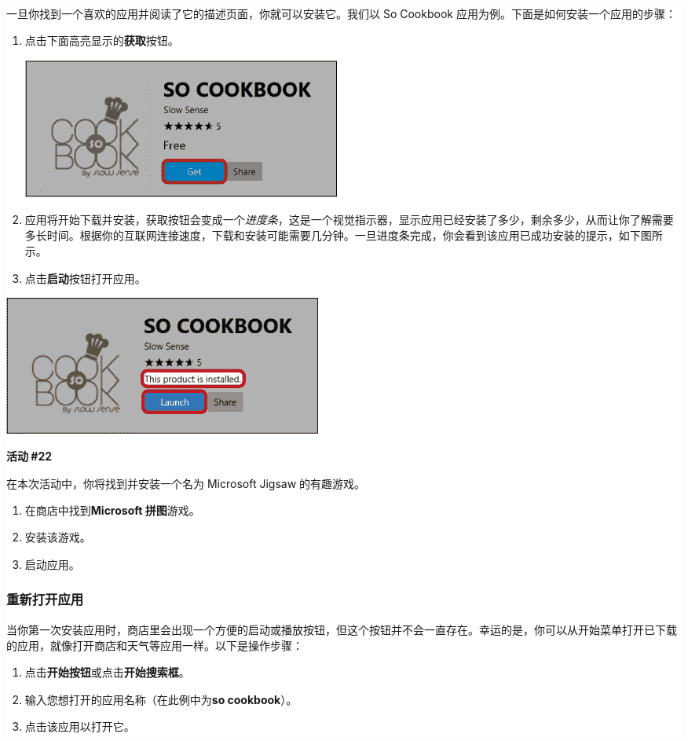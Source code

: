 一旦你找到一个喜欢的应用并阅读了它的描述页面，你就可以安装它。我们以 So Cookbook 应用为例。下面是如何安装一个应用的步骤：

1.  点击下面高亮显示的**获取**按钮。

    ![图片](img/f176-01.jpg)

1.  应用将开始下载并安装，获取按钮会变成一个*进度条*，这是一个视觉指示器，显示应用已经安装了多少，剩余多少，从而让你了解需要多长时间。根据你的互联网连接速度，下载和安装可能需要几分钟。一旦进度条完成，你会看到该应用已成功安装的提示，如下图所示。

1.  点击**启动**按钮打开应用。

![图片](img/f176-02.jpg)

**活动 #22**

在本次活动中，你将找到并安装一个名为 Microsoft Jigsaw 的有趣游戏。

1.  在商店中找到**Microsoft 拼图**游戏。

1.  安装该游戏。

1.  启动应用。

### 重新打开应用

当你第一次安装应用时，商店里会出现一个方便的启动或播放按钮，但这个按钮并不会一直存在。幸运的是，你可以从开始菜单打开已下载的应用，就像打开商店和天气等应用一样。以下是操作步骤：

1.  点击**开始按钮**或点击**开始搜索框**。

1.  输入您想打开的应用名称（在此例中为**so cookbook**）。

1.  点击该应用以打开它。

